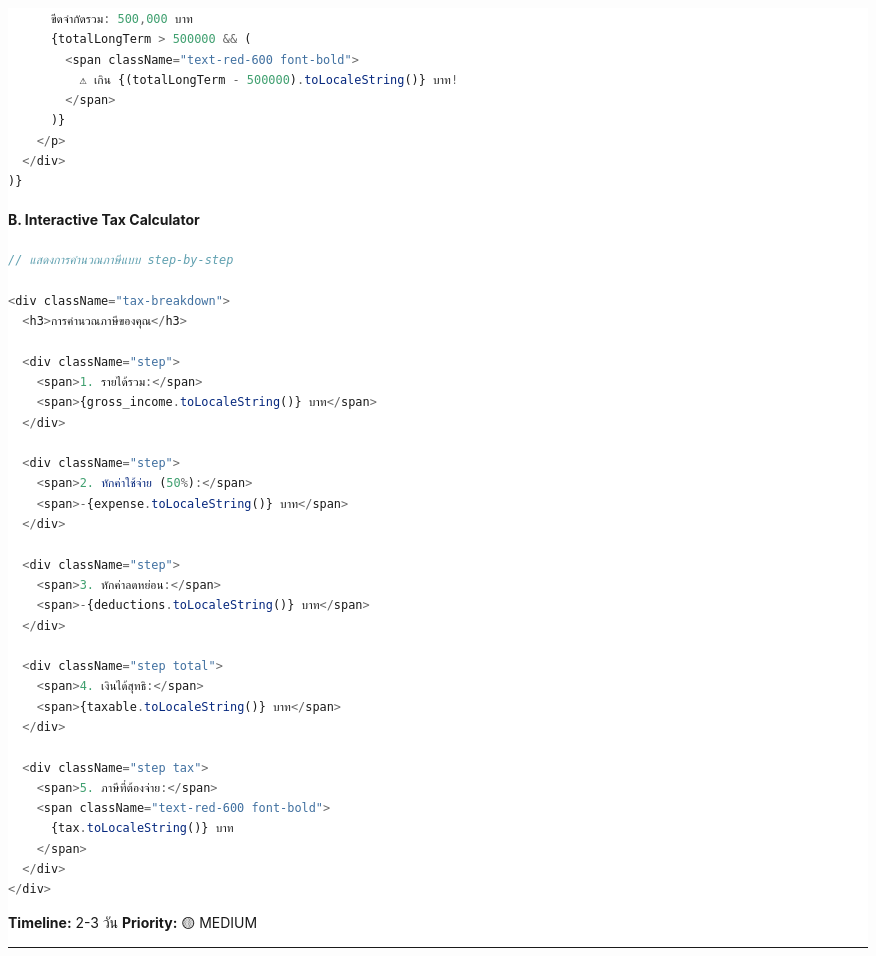 ```typescript
      ขีดจำกัดรวม: 500,000 บาท
      {totalLongTerm > 500000 && (
        <span className="text-red-600 font-bold">
          ⚠️ เกิน {(totalLongTerm - 500000).toLocaleString()} บาท!
        </span>
      )}
    </p>
  </div>
)}
```

#### B. Interactive Tax Calculator
```typescript
// แสดงการคำนวณภาษีแบบ step-by-step

<div className="tax-breakdown">
  <h3>การคำนวณภาษีของคุณ</h3>

  <div className="step">
    <span>1. รายได้รวม:</span>
    <span>{gross_income.toLocaleString()} บาท</span>
  </div>

  <div className="step">
    <span>2. หักค่าใช้จ่าย (50%):</span>
    <span>-{expense.toLocaleString()} บาท</span>
  </div>

  <div className="step">
    <span>3. หักค่าลดหย่อน:</span>
    <span>-{deductions.toLocaleString()} บาท</span>
  </div>

  <div className="step total">
    <span>4. เงินได้สุทธิ:</span>
    <span>{taxable.toLocaleString()} บาท</span>
  </div>

  <div className="step tax">
    <span>5. ภาษีที่ต้องจ่าย:</span>
    <span className="text-red-600 font-bold">
      {tax.toLocaleString()} บาท
    </span>
  </div>
</div>
```

**Timeline:** 2-3 วัน
**Priority:** 🟡 MEDIUM

---
